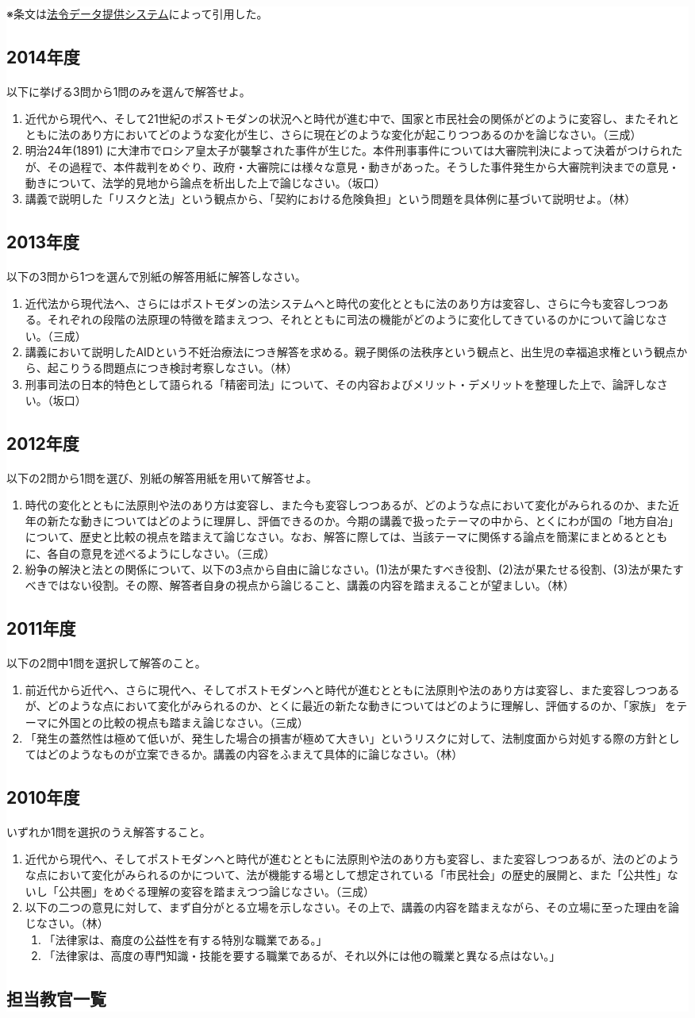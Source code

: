 ※条文は[法令データ提供システム](https://elaws.e-gov.go.jp/)によって引用した。

## 2014年度

以下に挙げる3問から1問のみを選んで解答せよ。

1. 近代から現代へ、そして21世紀のポストモダンの状況へと時代が進む中で、国家と市民社会の関係がどのように変容し、またそれとともに法のあり方においてどのような変化が生じ、さらに現在どのような変化が起こりつつあるのかを論じなさい。（三成）
2. 明治24年(1891) に大津市でロシア皇太子が襲撃された事件が生じた。本件刑事事件については大審院判決によって決着がつけられたが、その過程で、本件裁判をめぐり、政府・大審院には様々な意見・動きがあった。そうした事件発生から大審院判決までの意見・動きについて、法学的見地から論点を析出した上で論じなさい。（坂口）
3. 講義で説明した「リスクと法」という観点から、「契約における危険負担」という問題を具体例に基づいて説明せよ。（林）

## 2013年度

以下の3問から1つを選んで別紙の解答用紙に解答しなさい。

1. 近代法から現代法へ、さらにはポストモダンの法システムヘと時代の変化とともに法のあり方は変容し、さらに今も変容しつつある。それぞれの段階の法原理の特徴を踏まえつつ、それとともに司法の機能がどのように変化してきているのかについて論じなさい。（三成）
2. 講義において説明したAIDという不妊治療法につき解答を求める。親子関係の法秩序という観点と、出生児の幸福追求権という観点から、起こりうる問題点につき検討考察しなさい。（林）
3. 刑事司法の日本的特色として語られる「精密司法」について、その内容およびメリット・デメリットを整理した上で、論評しなさい。（坂口）

## 2012年度

以下の2問から1問を選び、別紙の解答用紙を用いて解答せよ。

1. 時代の変化とともに法原則や法のあり方は変容し、また今も変容しつつあるが、どのような点において変化がみられるのか、また近年の新たな動きについてはどのように理屏し、評価できるのか。今期の講義で扱ったテーマの中から、とくにわが国の「地方自冶」について、歴史と比較の視点を踏まえて論じなさい。なお、解答に際しては、当該テーマに関係する論点を簡潔にまとめるとともに、各自の意見を述べるようにしなさい。（三成）
2. 紛争の解決と法との関係について、以下の3点から自由に論じなさい。(1)法が果たすべき役割、(2)法が果たせる役割、(3)法が果たすべきではない役割。その際、解答者自身の視点から論じること、講義の内容を踏まえることが望ましい。（林）

## 2011年度

以下の2問中1問を選択して解答のこと。

1. 前近代から近代へ、さらに現代へ、そしてポストモダンヘと時代が進むとともに法原則や法のあり方は変容し、また変容しつつあるが、どのような点において変化がみられるのか、とくに最近の新たな動きについてはどのように理解し、評価するのか、「家族」
をテーマに外国との比較の視点も踏まえ論じなさい。（三成）
2. 「発生の蓋然性は極めて低いが、発生した場合の損害が極めて大きい」というリスクに対して、法制度面から対処する際の方針としてはどのようなものが立案できるか。講義の内容をふまえて具体的に論じなさい。（林）

## 2010年度

いずれか1問を選択のうえ解答すること。

1. 近代から現代へ、そしてポストモダンヘと時代が進むとともに法原則や法のあり方も変容し、また変容しつつあるが、法のどのような点において変化がみられるのかについて、法が機能する場として想定されている「市民社会」の歴史的展開と、また「公共性」ないし「公共圏」をめぐる理解の変容を踏まえつつ論じなさい。（三成）
2. 以下の二つの意見に対して、まず自分がとる立場を示しなさい。その上で、講義の内容を踏まえながら、その立場に至った理由を論じなさい。（林）
   1. 「法律家は、裔度の公益性を有する特別な職業である。」
   1. 「法律家は、高度の専門知識・技能を要する職業であるが、それ以外には他の職業と異なる点はない。」

## 担当教官一覧

